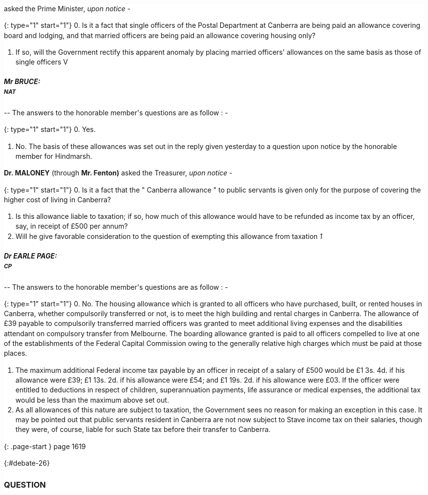 asked the Prime Minister,  *upon notice -* 

{: type="1" start="1"}
0. Is it a fact that single officers of the Postal Department at Canberra are being paid an allowance covering board and lodging, and that married officers are being paid an allowance covering housing only? 
1. If so, will the Government rectify this apparent anomaly by placing married officers' allowances on the same basis as those of single officers V 

##### Mr BRUCE:<br><small class="text-muted">NAT</small>

-- The answers to the honorable member's questions are as follow :  - 

{: type="1" start="1"}
0. Yes. 
1. No. The basis of these allowances was set out in the reply given yesterday to a question upon notice by the honorable member for Hindmarsh. 


 **Dr. MALONEY** (through  **Mr. Fenton)**  asked the Treasurer,  *upon notice -* 

{: type="1" start="1"}
0. Is it a fact that the " Canberra allowance " to public servants is given only for the purpose of covering the higher cost of living in Canberra? 
1. Is this allowance liable to taxation; if so, how much of this allowance would have to be refunded as income tax by an officer, say, in receipt of £500 per annum? 
2. Will he give favorable consideration to the question of exempting this allowance from taxation  *1* 

##### Dr EARLE PAGE:<br><small class="text-muted">CP</small>

-- The answers to the honorable member's questions are as follow :  - 

{: type="1" start="1"}
0. No. The housing allowance which is granted to all officers who have purchased, built, or rented houses in Canberra, whether compulsorily transferred or not, is to meet the high building and rental charges in Canberra. The allowance of £39 payable to compulsorily transferred married officers was granted to meet additional living expenses and the disabilities attendant on compulsory transfer from Melbourne. The boarding allowance granted is paid to all officers compelled to live at one of the establishments of the Federal Capital Commission owing to the generally relative high charges which must be paid at those places. 
1. The maximum additional Federal income tax payable by an officer in receipt of a salary of £500 would be £1 3s. 4d. if his allowance were £39; £1 13s. 2d. if his allowance were £54; and £1 19s. 2d. if his allowance were £03. If the officer were entitled to deductions in respect of children, superannuation payments, life assurance or medical expenses, the additional tax would be less than the maximum above set out. 
2. As all allowances of this nature are subject to taxation, the Government sees no reason for making an exception in this case. It may be pointed out that public servants resident in Canberra are not now subject to Stave income tax on their salaries, though they were, of course, liable for such State tax before their transfer to Canberra. 

{: .page-start }
page 1619

{:#debate-26}
### QUESTION
